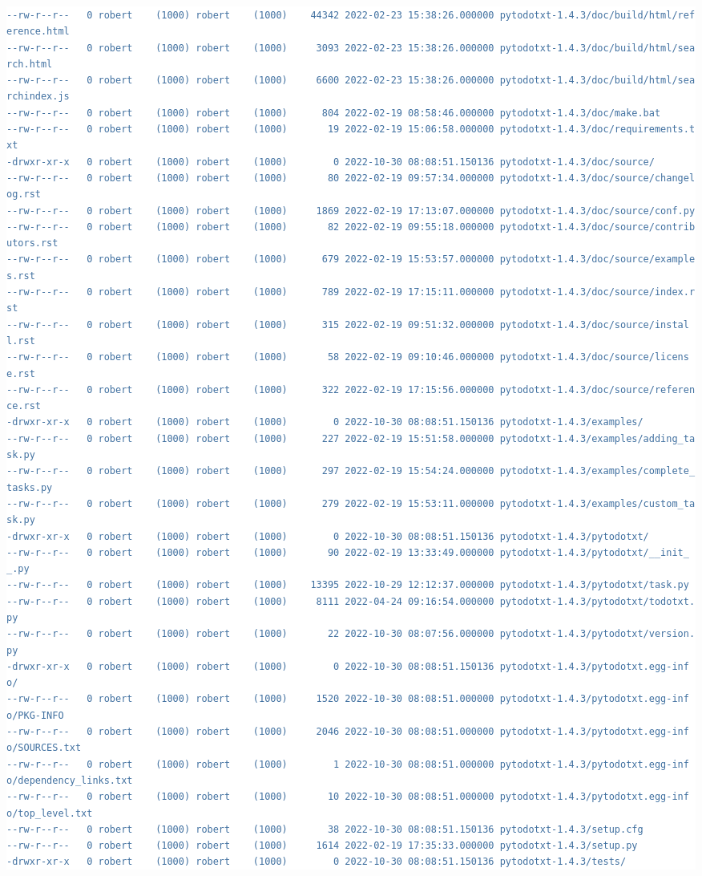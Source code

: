 ```diff
--rw-r--r--   0 robert    (1000) robert    (1000)    44342 2022-02-23 15:38:26.000000 pytodotxt-1.4.3/doc/build/html/reference.html
--rw-r--r--   0 robert    (1000) robert    (1000)     3093 2022-02-23 15:38:26.000000 pytodotxt-1.4.3/doc/build/html/search.html
--rw-r--r--   0 robert    (1000) robert    (1000)     6600 2022-02-23 15:38:26.000000 pytodotxt-1.4.3/doc/build/html/searchindex.js
--rw-r--r--   0 robert    (1000) robert    (1000)      804 2022-02-19 08:58:46.000000 pytodotxt-1.4.3/doc/make.bat
--rw-r--r--   0 robert    (1000) robert    (1000)       19 2022-02-19 15:06:58.000000 pytodotxt-1.4.3/doc/requirements.txt
-drwxr-xr-x   0 robert    (1000) robert    (1000)        0 2022-10-30 08:08:51.150136 pytodotxt-1.4.3/doc/source/
--rw-r--r--   0 robert    (1000) robert    (1000)       80 2022-02-19 09:57:34.000000 pytodotxt-1.4.3/doc/source/changelog.rst
--rw-r--r--   0 robert    (1000) robert    (1000)     1869 2022-02-19 17:13:07.000000 pytodotxt-1.4.3/doc/source/conf.py
--rw-r--r--   0 robert    (1000) robert    (1000)       82 2022-02-19 09:55:18.000000 pytodotxt-1.4.3/doc/source/contributors.rst
--rw-r--r--   0 robert    (1000) robert    (1000)      679 2022-02-19 15:53:57.000000 pytodotxt-1.4.3/doc/source/examples.rst
--rw-r--r--   0 robert    (1000) robert    (1000)      789 2022-02-19 17:15:11.000000 pytodotxt-1.4.3/doc/source/index.rst
--rw-r--r--   0 robert    (1000) robert    (1000)      315 2022-02-19 09:51:32.000000 pytodotxt-1.4.3/doc/source/install.rst
--rw-r--r--   0 robert    (1000) robert    (1000)       58 2022-02-19 09:10:46.000000 pytodotxt-1.4.3/doc/source/license.rst
--rw-r--r--   0 robert    (1000) robert    (1000)      322 2022-02-19 17:15:56.000000 pytodotxt-1.4.3/doc/source/reference.rst
-drwxr-xr-x   0 robert    (1000) robert    (1000)        0 2022-10-30 08:08:51.150136 pytodotxt-1.4.3/examples/
--rw-r--r--   0 robert    (1000) robert    (1000)      227 2022-02-19 15:51:58.000000 pytodotxt-1.4.3/examples/adding_task.py
--rw-r--r--   0 robert    (1000) robert    (1000)      297 2022-02-19 15:54:24.000000 pytodotxt-1.4.3/examples/complete_tasks.py
--rw-r--r--   0 robert    (1000) robert    (1000)      279 2022-02-19 15:53:11.000000 pytodotxt-1.4.3/examples/custom_task.py
-drwxr-xr-x   0 robert    (1000) robert    (1000)        0 2022-10-30 08:08:51.150136 pytodotxt-1.4.3/pytodotxt/
--rw-r--r--   0 robert    (1000) robert    (1000)       90 2022-02-19 13:33:49.000000 pytodotxt-1.4.3/pytodotxt/__init__.py
--rw-r--r--   0 robert    (1000) robert    (1000)    13395 2022-10-29 12:12:37.000000 pytodotxt-1.4.3/pytodotxt/task.py
--rw-r--r--   0 robert    (1000) robert    (1000)     8111 2022-04-24 09:16:54.000000 pytodotxt-1.4.3/pytodotxt/todotxt.py
--rw-r--r--   0 robert    (1000) robert    (1000)       22 2022-10-30 08:07:56.000000 pytodotxt-1.4.3/pytodotxt/version.py
-drwxr-xr-x   0 robert    (1000) robert    (1000)        0 2022-10-30 08:08:51.150136 pytodotxt-1.4.3/pytodotxt.egg-info/
--rw-r--r--   0 robert    (1000) robert    (1000)     1520 2022-10-30 08:08:51.000000 pytodotxt-1.4.3/pytodotxt.egg-info/PKG-INFO
--rw-r--r--   0 robert    (1000) robert    (1000)     2046 2022-10-30 08:08:51.000000 pytodotxt-1.4.3/pytodotxt.egg-info/SOURCES.txt
--rw-r--r--   0 robert    (1000) robert    (1000)        1 2022-10-30 08:08:51.000000 pytodotxt-1.4.3/pytodotxt.egg-info/dependency_links.txt
--rw-r--r--   0 robert    (1000) robert    (1000)       10 2022-10-30 08:08:51.000000 pytodotxt-1.4.3/pytodotxt.egg-info/top_level.txt
--rw-r--r--   0 robert    (1000) robert    (1000)       38 2022-10-30 08:08:51.150136 pytodotxt-1.4.3/setup.cfg
--rw-r--r--   0 robert    (1000) robert    (1000)     1614 2022-02-19 17:35:33.000000 pytodotxt-1.4.3/setup.py
-drwxr-xr-x   0 robert    (1000) robert    (1000)        0 2022-10-30 08:08:51.150136 pytodotxt-1.4.3/tests/
```